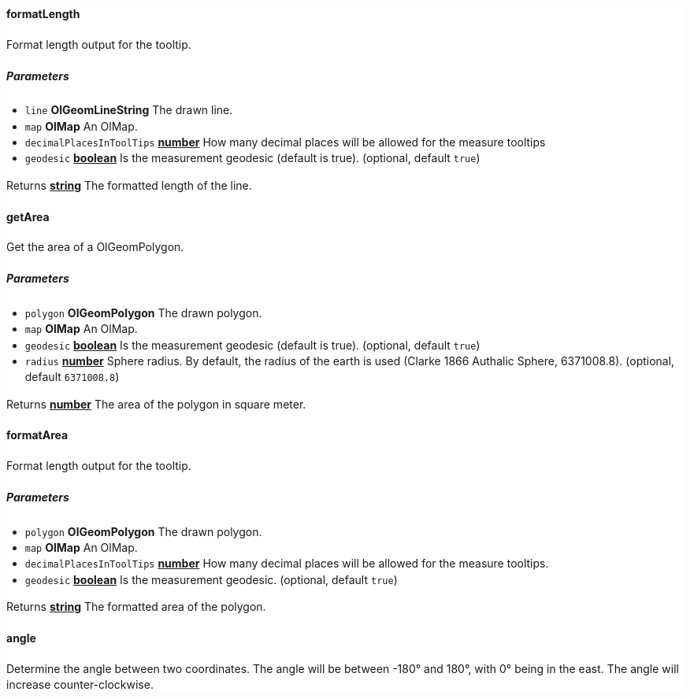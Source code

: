 #### formatLength

Format length output for the tooltip.

##### Parameters

-   `line` **OlGeomLineString** The drawn line.
-   `map` **OlMap** An OlMap.
-   `decimalPlacesInToolTips` **[number](https://developer.mozilla.org/docs/Web/JavaScript/Reference/Global_Objects/Number)** How many decimal places will be
      allowed for the measure tooltips
-   `geodesic` **[boolean](https://developer.mozilla.org/docs/Web/JavaScript/Reference/Global_Objects/Boolean)** Is the measurement geodesic (default is true). (optional, default `true`)

Returns **[string](https://developer.mozilla.org/docs/Web/JavaScript/Reference/Global_Objects/String)** The formatted length of the line.

#### getArea

Get the area of a OlGeomPolygon.

##### Parameters

-   `polygon` **OlGeomPolygon** The drawn polygon.
-   `map` **OlMap** An OlMap.
-   `geodesic` **[boolean](https://developer.mozilla.org/docs/Web/JavaScript/Reference/Global_Objects/Boolean)** Is the measurement geodesic (default is true). (optional, default `true`)
-   `radius` **[number](https://developer.mozilla.org/docs/Web/JavaScript/Reference/Global_Objects/Number)** Sphere radius. By default, the radius of the earth
                           is used (Clarke 1866 Authalic Sphere, 6371008.8). (optional, default `6371008.8`)

Returns **[number](https://developer.mozilla.org/docs/Web/JavaScript/Reference/Global_Objects/Number)** The area of the polygon in square meter.

#### formatArea

Format length output for the tooltip.

##### Parameters

-   `polygon` **OlGeomPolygon** The drawn polygon.
-   `map` **OlMap** An OlMap.
-   `decimalPlacesInToolTips` **[number](https://developer.mozilla.org/docs/Web/JavaScript/Reference/Global_Objects/Number)** How many decimal places will be
      allowed for the measure tooltips.
-   `geodesic` **[boolean](https://developer.mozilla.org/docs/Web/JavaScript/Reference/Global_Objects/Boolean)** Is the measurement geodesic. (optional, default `true`)

Returns **[string](https://developer.mozilla.org/docs/Web/JavaScript/Reference/Global_Objects/String)** The formatted area of the polygon.

#### angle

Determine the angle between two coordinates. The angle will be between
\-180° and 180°, with 0° being in the east. The angle will increase
counter-clockwise.

